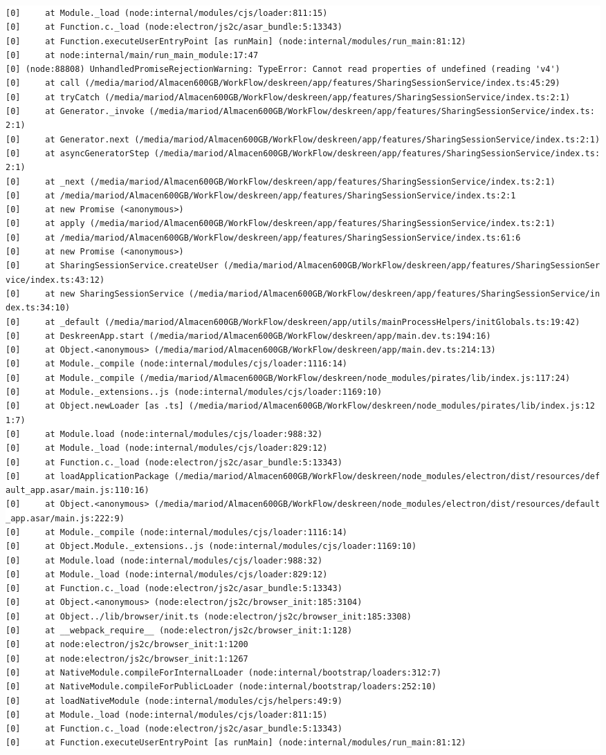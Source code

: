 ```
[0]     at Module._load (node:internal/modules/cjs/loader:811:15)
[0]     at Function.c._load (node:electron/js2c/asar_bundle:5:13343)
[0]     at Function.executeUserEntryPoint [as runMain] (node:internal/modules/run_main:81:12)
[0]     at node:internal/main/run_main_module:17:47
[0] (node:88808) UnhandledPromiseRejectionWarning: TypeError: Cannot read properties of undefined (reading 'v4')
[0]     at call (/media/mariod/Almacen600GB/WorkFlow/deskreen/app/features/SharingSessionService/index.ts:45:29)
[0]     at tryCatch (/media/mariod/Almacen600GB/WorkFlow/deskreen/app/features/SharingSessionService/index.ts:2:1)
[0]     at Generator._invoke (/media/mariod/Almacen600GB/WorkFlow/deskreen/app/features/SharingSessionService/index.ts:2:1)
[0]     at Generator.next (/media/mariod/Almacen600GB/WorkFlow/deskreen/app/features/SharingSessionService/index.ts:2:1)
[0]     at asyncGeneratorStep (/media/mariod/Almacen600GB/WorkFlow/deskreen/app/features/SharingSessionService/index.ts:2:1)
[0]     at _next (/media/mariod/Almacen600GB/WorkFlow/deskreen/app/features/SharingSessionService/index.ts:2:1)
[0]     at /media/mariod/Almacen600GB/WorkFlow/deskreen/app/features/SharingSessionService/index.ts:2:1
[0]     at new Promise (<anonymous>)
[0]     at apply (/media/mariod/Almacen600GB/WorkFlow/deskreen/app/features/SharingSessionService/index.ts:2:1)
[0]     at /media/mariod/Almacen600GB/WorkFlow/deskreen/app/features/SharingSessionService/index.ts:61:6
[0]     at new Promise (<anonymous>)
[0]     at SharingSessionService.createUser (/media/mariod/Almacen600GB/WorkFlow/deskreen/app/features/SharingSessionService/index.ts:43:12)
[0]     at new SharingSessionService (/media/mariod/Almacen600GB/WorkFlow/deskreen/app/features/SharingSessionService/index.ts:34:10)
[0]     at _default (/media/mariod/Almacen600GB/WorkFlow/deskreen/app/utils/mainProcessHelpers/initGlobals.ts:19:42)
[0]     at DeskreenApp.start (/media/mariod/Almacen600GB/WorkFlow/deskreen/app/main.dev.ts:194:16)
[0]     at Object.<anonymous> (/media/mariod/Almacen600GB/WorkFlow/deskreen/app/main.dev.ts:214:13)
[0]     at Module._compile (node:internal/modules/cjs/loader:1116:14)
[0]     at Module._compile (/media/mariod/Almacen600GB/WorkFlow/deskreen/node_modules/pirates/lib/index.js:117:24)
[0]     at Module._extensions..js (node:internal/modules/cjs/loader:1169:10)
[0]     at Object.newLoader [as .ts] (/media/mariod/Almacen600GB/WorkFlow/deskreen/node_modules/pirates/lib/index.js:121:7)
[0]     at Module.load (node:internal/modules/cjs/loader:988:32)
[0]     at Module._load (node:internal/modules/cjs/loader:829:12)
[0]     at Function.c._load (node:electron/js2c/asar_bundle:5:13343)
[0]     at loadApplicationPackage (/media/mariod/Almacen600GB/WorkFlow/deskreen/node_modules/electron/dist/resources/default_app.asar/main.js:110:16)
[0]     at Object.<anonymous> (/media/mariod/Almacen600GB/WorkFlow/deskreen/node_modules/electron/dist/resources/default_app.asar/main.js:222:9)
[0]     at Module._compile (node:internal/modules/cjs/loader:1116:14)
[0]     at Object.Module._extensions..js (node:internal/modules/cjs/loader:1169:10)
[0]     at Module.load (node:internal/modules/cjs/loader:988:32)
[0]     at Module._load (node:internal/modules/cjs/loader:829:12)
[0]     at Function.c._load (node:electron/js2c/asar_bundle:5:13343)
[0]     at Object.<anonymous> (node:electron/js2c/browser_init:185:3104)
[0]     at Object../lib/browser/init.ts (node:electron/js2c/browser_init:185:3308)
[0]     at __webpack_require__ (node:electron/js2c/browser_init:1:128)
[0]     at node:electron/js2c/browser_init:1:1200
[0]     at node:electron/js2c/browser_init:1:1267
[0]     at NativeModule.compileForInternalLoader (node:internal/bootstrap/loaders:312:7)
[0]     at NativeModule.compileForPublicLoader (node:internal/bootstrap/loaders:252:10)
[0]     at loadNativeModule (node:internal/modules/cjs/helpers:49:9)
[0]     at Module._load (node:internal/modules/cjs/loader:811:15)
[0]     at Function.c._load (node:electron/js2c/asar_bundle:5:13343)
[0]     at Function.executeUserEntryPoint [as runMain] (node:internal/modules/run_main:81:12)
```